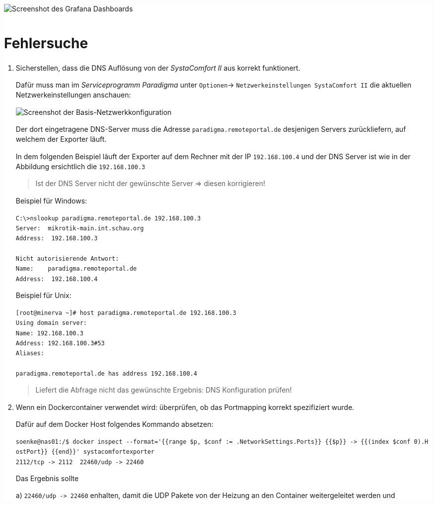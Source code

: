 ![Screenshot des Grafana Dashboards](https://github.com/xgcssch/SystaComfortPrometheusExporter/raw/main/doc/assets/GrafanaDashboard.png)
# Fehlersuche
1. Sicherstellen, dass die DNS Auflösung von der *SystaComfort II* aus korrekt funktionert.

   Dafür muss man im *Serviceprogramm Paradigma* unter `Optionen`-> `Netzwerkeinstellungen SystaComfort II` die aktuellen Netzwerkeinstellungen anschauen:

   ![Screenshot der Basis-Netzwerkkonfiguration](https://github.com/xgcssch/SystaComfortPrometheusExporter/raw/main/doc/assets/NetworkSettings-DNS.png)

   Der dort eingetragene DNS-Server muss die Adresse `paradigma.remoteportal.de` desjenigen Servers zurückliefern, auf welchem der Exporter läuft.
   
   In dem folgenden Beispiel läuft der Exporter auf dem Rechner mit der IP `192.168.100.4` und der DNS Server ist wie in der Abbildung ersichtlich die `192.168.100.3`

   >Ist der DNS Server nicht der gewünschte Server => diesen korrigieren!

   Beispiel für Windows:
   ```Batchfile
   C:\>nslookup paradigma.remoteportal.de 192.168.100.3
   Server:  mikrotik-main.int.schau.org
   Address:  192.168.100.3
   
   Nicht autorisierende Antwort:
   Name:    paradigma.remoteportal.de
   Address:  192.168.100.4
   ```
   Beispiel für Unix:
   ```Shell
   [root@minerva ~]# host paradigma.remoteportal.de 192.168.100.3
   Using domain server:
   Name: 192.168.100.3
   Address: 192.168.100.3#53
   Aliases:
   
   paradigma.remoteportal.de has address 192.168.100.4
   ```

   >Liefert die Abfrage nicht das gewünschte Ergebnis: DNS Konfiguration prüfen!
1. Wenn ein Dockercontainer verwendet wird: überprüfen, ob das Portmapping korrekt spezifiziert wurde.
   
   Dafür auf dem Docker Host folgendes Kommando absetzen:

   ```Shell
   soenke@nas01:/$ docker inspect --format='{{range $p, $conf := .NetworkSettings.Ports}} {{$p}} -> {{(index $conf 0).HostPort}} {{end}}' systacomfortexporter
   2112/tcp -> 2112  22460/udp -> 22460
   ```
   Das Ergebnis sollte 
   
   a) `22460/udp -> 22460` enhalten, damit die UDP Pakete von der Heizung an den Container weitergeleitet werden und 
   
